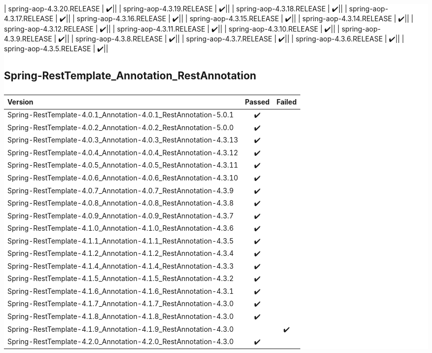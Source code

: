 | spring-aop-4.3.20.RELEASE  | :heavy_check_mark:||
| spring-aop-4.3.19.RELEASE  | :heavy_check_mark:||
| spring-aop-4.3.18.RELEASE  | :heavy_check_mark:||
| spring-aop-4.3.17.RELEASE  | :heavy_check_mark:||
| spring-aop-4.3.16.RELEASE  | :heavy_check_mark:||
| spring-aop-4.3.15.RELEASE  | :heavy_check_mark:||
| spring-aop-4.3.14.RELEASE  | :heavy_check_mark:||
| spring-aop-4.3.12.RELEASE  | :heavy_check_mark:||
| spring-aop-4.3.11.RELEASE  | :heavy_check_mark:||
| spring-aop-4.3.10.RELEASE  | :heavy_check_mark:||
| spring-aop-4.3.9.RELEASE  | :heavy_check_mark:||
| spring-aop-4.3.8.RELEASE  | :heavy_check_mark:||
| spring-aop-4.3.7.RELEASE  | :heavy_check_mark:||
| spring-aop-4.3.6.RELEASE  | :heavy_check_mark:||
| spring-aop-4.3.5.RELEASE  | :heavy_check_mark:||

## Spring-RestTemplate_Annotation_RestAnnotation

### 
|  Version     | Passed | Failed|
|:------------- |:-------:|:-----:|
| Spring-RestTemplate-4.0.1_Annotation-4.0.1_RestAnnotation-5.0.1  | :heavy_check_mark:||
| Spring-RestTemplate-4.0.2_Annotation-4.0.2_RestAnnotation-5.0.0  | :heavy_check_mark:||
| Spring-RestTemplate-4.0.3_Annotation-4.0.3_RestAnnotation-4.3.13  | :heavy_check_mark:||
| Spring-RestTemplate-4.0.4_Annotation-4.0.4_RestAnnotation-4.3.12  | :heavy_check_mark:||
| Spring-RestTemplate-4.0.5_Annotation-4.0.5_RestAnnotation-4.3.11  | :heavy_check_mark:||
| Spring-RestTemplate-4.0.6_Annotation-4.0.6_RestAnnotation-4.3.10  | :heavy_check_mark:||
| Spring-RestTemplate-4.0.7_Annotation-4.0.7_RestAnnotation-4.3.9  | :heavy_check_mark:||
| Spring-RestTemplate-4.0.8_Annotation-4.0.8_RestAnnotation-4.3.8  | :heavy_check_mark:||
| Spring-RestTemplate-4.0.9_Annotation-4.0.9_RestAnnotation-4.3.7  | :heavy_check_mark:||
| Spring-RestTemplate-4.1.0_Annotation-4.1.0_RestAnnotation-4.3.6  | :heavy_check_mark:||
| Spring-RestTemplate-4.1.1_Annotation-4.1.1_RestAnnotation-4.3.5  | :heavy_check_mark:||
| Spring-RestTemplate-4.1.2_Annotation-4.1.2_RestAnnotation-4.3.4  | :heavy_check_mark:||
| Spring-RestTemplate-4.1.4_Annotation-4.1.4_RestAnnotation-4.3.3  | :heavy_check_mark:||
| Spring-RestTemplate-4.1.5_Annotation-4.1.5_RestAnnotation-4.3.2  | :heavy_check_mark:||
| Spring-RestTemplate-4.1.6_Annotation-4.1.6_RestAnnotation-4.3.1  | :heavy_check_mark:||
| Spring-RestTemplate-4.1.7_Annotation-4.1.7_RestAnnotation-4.3.0  | :heavy_check_mark:||
| Spring-RestTemplate-4.1.8_Annotation-4.1.8_RestAnnotation-4.3.0  | :heavy_check_mark:||
| Spring-RestTemplate-4.1.9_Annotation-4.1.9_RestAnnotation-4.3.0  | |:heavy_check_mark:|
| Spring-RestTemplate-4.2.0_Annotation-4.2.0_RestAnnotation-4.3.0  | :heavy_check_mark:||